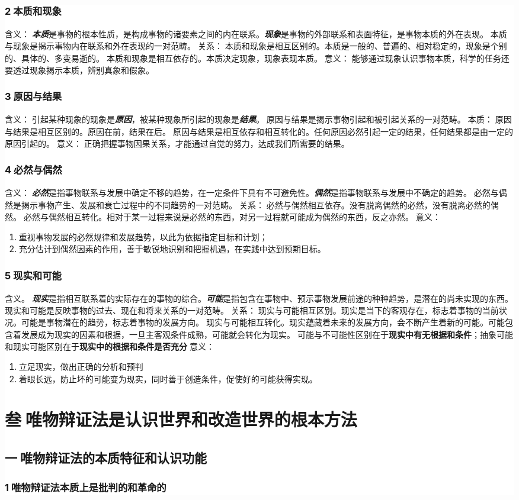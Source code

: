 ### 2 本质和现象
含义：
***本质***是事物的根本性质，是构成事物的诸要素之间的内在联系。***现象***是事物的外部联系和表面特征，是事物本质的外在表现。
本质与现象是揭示事物内在联系和外在表现的一对范畴。
关系：
本质和现象是相互区别的。本质是一般的、普遍的、相对稳定的，现象是个别的、具体的、多变易逝的。
本质和现象是相互依存的。本质决定现象，现象表现本质。
意义：
能够通过现象认识事物本质，科学的任务还要透过现象揭示本质，辨别真象和假象。

### 3 原因与结果
含义：
引起某种现象的现象是***原因***，被某种现象所引起的现象是***结果***。
原因与结果是揭示事物引起和被引起关系的一对范畴。
本质：
原因与结果是相互区别的。原因在前，结果在后。
原因与结果是相互依存和相互转化的。任何原因必然引起一定的结果，任何结果都是由一定的原因引起的。
意义：
正确把握事物因果关系，才能通过自觉的努力，达成我们所需要的结果。

### 4 必然与偶然
含义：
***必然***是指事物联系与发展中确定不移的趋势，在一定条件下具有不可避免性。***偶然***是指事物联系与发展中不确定的趋势。
必然与偶然是揭示事物产生、发展和衰亡过程中的不同趋势的一对范畴。
关系：
必然与偶然相互依存。没有脱离偶然的必然，没有脱离必然的偶然。
必然与偶然相互转化。相对于某一过程来说是必然的东西，对另一过程就可能成为偶然的东西，反之亦然。
意义：
1. 重视事物发展的必然规律和发展趋势，以此为依据指定目标和计划；
2. 充分估计到偶然因素的作用，善于敏锐地识别和把握机遇，在实践中达到预期目标。

### 5 现实和可能
含义。
***现实***是指相互联系着的实际存在的事物的综合。***可能***是指包含在事物中、预示事物发展前途的种种趋势，是潜在的尚未实现的东西。
现实和可能是反映事物的过去、现在和将来关系的一对范畴。
关系：
现实与可能相互区别。现实是当下的客观存在，标志着事物的当前状况。可能是事物潜在的趋势，标志着事物的发展方向。
现实与可能相互转化。现实蕴藏着未来的发展方向，会不断产生着新的可能。可能包含着发展成为现实的因素和根据，一旦主客观条件成熟，可能就会转化为现实。
可能与不可能性区别在于**现实中有无根据和条件**；抽象可能和现实可能区别在于**现实中的根据和条件是否充分**
意义：
1. 立足现实，做出正确的分析和预判
2. 着眼长远，防止坏的可能变为现实，同时善于创造条件，促使好的可能获得实现。

# 叁 唯物辩证法是认识世界和改造世界的根本方法

## 一 唯物辩证法的本质特征和认识功能

### 1 唯物辩证法本质上是批判的和革命的
